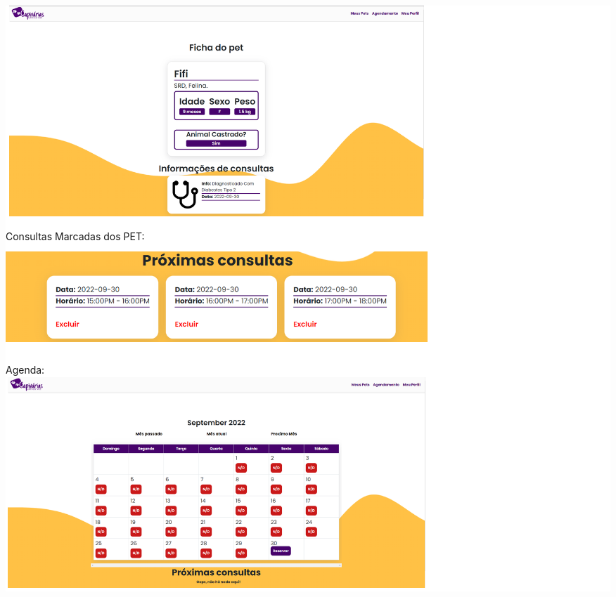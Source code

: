 <img src="clinica_vet/img/ficha_pet.png" width="600" height="300" />

Consultas Marcadas dos PET: <br>
<img src="clinica_vet/img/consultas.png" width="600" height="150" />

Agenda: <br>
<img src="clinica_vet/img/calendario.png" width="600" height="300" /><br>